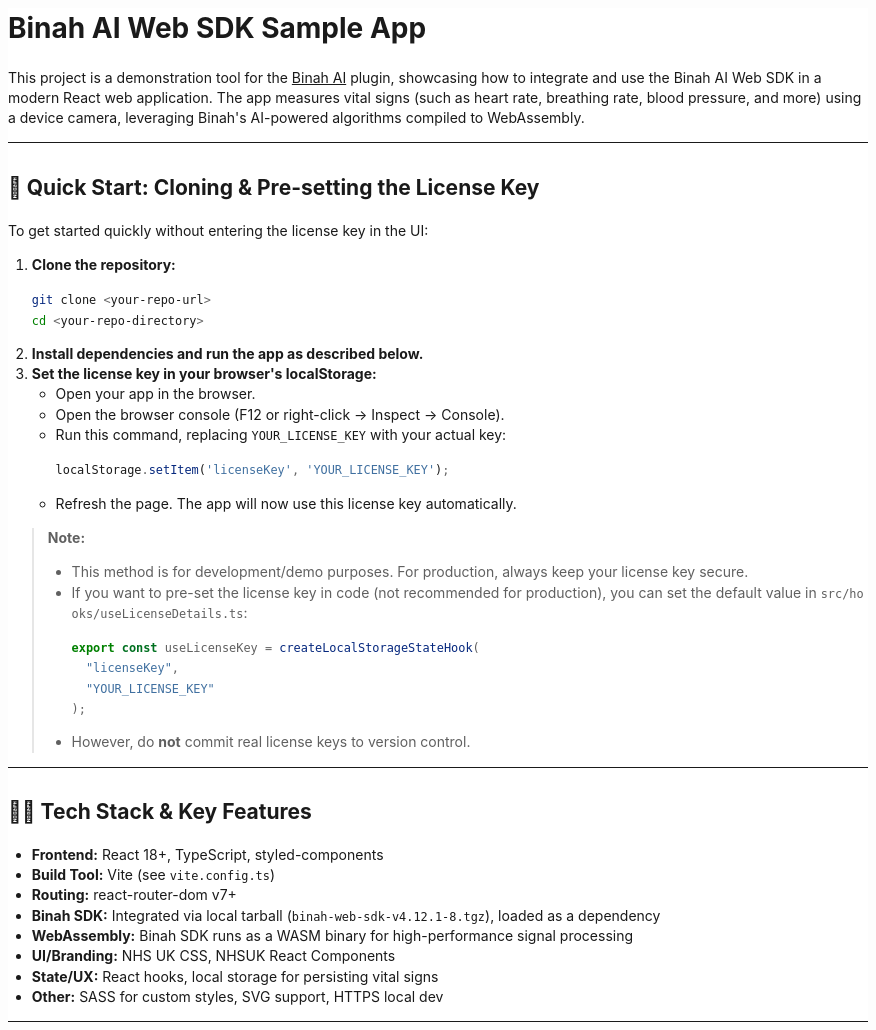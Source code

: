 # Binah AI Web SDK Sample App

This project is a demonstration tool for the [Binah AI](https://www.binah.ai/) plugin, showcasing how to integrate and use the Binah AI Web SDK in a modern React web application. The app measures vital signs (such as heart rate, breathing rate, blood pressure, and more) using a device camera, leveraging Binah's AI-powered algorithms compiled to WebAssembly.

---

## 📝 Quick Start: Cloning & Pre-setting the License Key

To get started quickly without entering the license key in the UI:

1. **Clone the repository:**
   ```bash
   git clone <your-repo-url>
   cd <your-repo-directory>
   ```
2. **Install dependencies and run the app as described below.**
3. **Set the license key in your browser's localStorage:**
   - Open your app in the browser.
   - Open the browser console (F12 or right-click → Inspect → Console).
   - Run this command, replacing `YOUR_LICENSE_KEY` with your actual key:
     ```js
     localStorage.setItem('licenseKey', 'YOUR_LICENSE_KEY');
     ```
   - Refresh the page. The app will now use this license key automatically.

> **Note:**
> - This method is for development/demo purposes. For production, always keep your license key secure.
> - If you want to pre-set the license key in code (not recommended for production), you can set the default value in `src/hooks/useLicenseDetails.ts`:
>   ```js
>   export const useLicenseKey = createLocalStorageStateHook(
>     "licenseKey",
>     "YOUR_LICENSE_KEY"
>   );
>   ```
> - However, do **not** commit real license keys to version control.

---


## 🧑‍💻 Tech Stack & Key Features

- **Frontend:** React 18+, TypeScript, styled-components
- **Build Tool:** Vite (see `vite.config.ts`)
- **Routing:** react-router-dom v7+
- **Binah SDK:** Integrated via local tarball (`binah-web-sdk-v4.12.1-8.tgz`), loaded as a dependency
- **WebAssembly:** Binah SDK runs as a WASM binary for high-performance signal processing
- **UI/Branding:** NHS UK CSS, NHSUK React Components
- **State/UX:** React hooks, local storage for persisting vital signs
- **Other:** SASS for custom styles, SVG support, HTTPS local dev

---